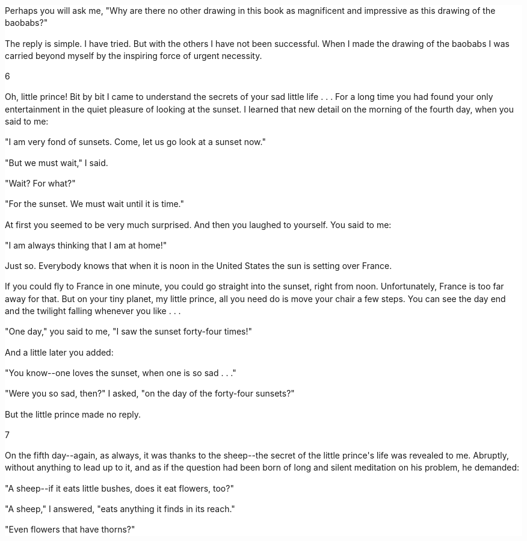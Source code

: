 

Perhaps you will ask me, "Why are there no other drawing in this book as magnificent and impressive as this drawing of the baobabs?"

The reply is simple. I have tried. But with the others I have not been successful. When I made the drawing of the baobabs I was carried beyond myself by the inspiring force of urgent necessity.





6




Oh, little prince! Bit by bit I came to understand the secrets of your sad little life . . . For a long time you had found your only entertainment in the quiet pleasure of looking at the sunset. I learned that new detail on the morning of the fourth day, when you said to me:

"I am very fond of sunsets. Come, let us go look at a sunset now."

"But we must wait," I said.

"Wait? For what?"

"For the sunset. We must wait until it is time."

At first you seemed to be very much surprised. And then you laughed to yourself. You said to me:

"I am always thinking that I am at home!"

Just so. Everybody knows that when it is noon in the United States the sun is setting over France.

If you could fly to France in one minute, you could go straight into the sunset, right from noon. Unfortunately, France is too far away for that. But on your tiny planet, my little prince, all you need do is move your chair a few steps. You can see the day end and the twilight falling whenever you like . . .

"One day," you said to me, "I saw the sunset forty-four times!"

And a little later you added:

"You know--one loves the sunset, when one is so sad . . ."

"Were you so sad, then?" I asked, "on the day of the forty-four sunsets?"

But the little prince made no reply.





7




On the fifth day--again, as always, it was thanks to the sheep--the secret of the little prince's life was revealed to me. Abruptly, without anything to lead up to it, and as if the question had been born of long and silent meditation on his problem, he demanded:

"A sheep--if it eats little bushes, does it eat flowers, too?"

"A sheep," I answered, "eats anything it finds in its reach."

"Even flowers that have thorns?"

